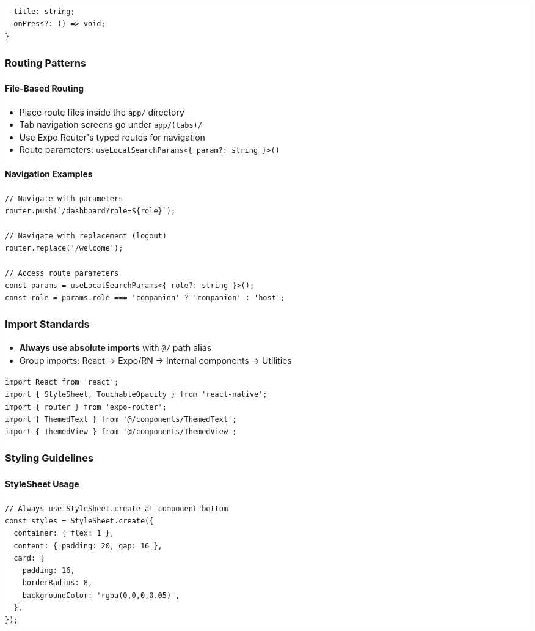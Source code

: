 ```tsx
  title: string;
  onPress?: () => void;
}
```

### Routing Patterns

#### File-Based Routing
- Place route files inside the `app/` directory
- Tab navigation screens go under `app/(tabs)/`
- Use Expo Router's typed routes for navigation
- Route parameters: `useLocalSearchParams<{ param?: string }>()`

#### Navigation Examples
```tsx
// Navigate with parameters
router.push(`/dashboard?role=${role}`);

// Navigate with replacement (logout)
router.replace('/welcome');

// Access route parameters
const params = useLocalSearchParams<{ role?: string }>();
const role = params.role === 'companion' ? 'companion' : 'host';
```

### Import Standards
- **Always use absolute imports** with `@/` path alias
- Group imports: React → Expo/RN → Internal components → Utilities
```tsx
import React from 'react';
import { StyleSheet, TouchableOpacity } from 'react-native';
import { router } from 'expo-router';
import { ThemedText } from '@/components/ThemedText';
import { ThemedView } from '@/components/ThemedView';
```

### Styling Guidelines

#### StyleSheet Usage
```tsx
// Always use StyleSheet.create at component bottom
const styles = StyleSheet.create({
  container: { flex: 1 },
  content: { padding: 20, gap: 16 },
  card: {
    padding: 16,
    borderRadius: 8,
    backgroundColor: 'rgba(0,0,0,0.05)',
  },
});
```
